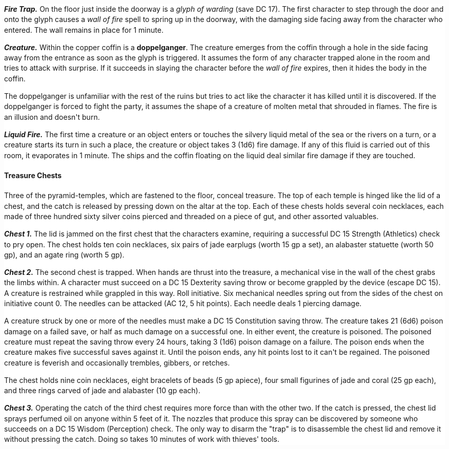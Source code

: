 ***Fire Trap.*** On the floor just inside the doorway is a *glyph of warding* (save DC 17). The first character to step through the door and onto the glyph causes a *wall of fire* spell to spring up in the doorway, with the damaging side facing away from the character who entered. The wall remains in place for 1 minute.

***Creature.*** Within the copper coffin is a **doppelganger**. The creature emerges from the coffin through a hole in the side facing away from the entrance as soon as the glyph is triggered. It assumes the form of any character trapped alone in the room and tries to attack with surprise. If it succeeds in slaying the character before the *wall of fire* expires, then it hides the body in the coffin.

The doppelganger is unfamiliar with the rest of the ruins but tries to act like the character it has killed until it is discovered. If the doppelganger is forced to fight the party, it assumes the shape of a creature of molten metal that shrouded in flames. The fire is an illusion and doesn't burn.

***Liquid Fire.*** The first time a creature or an object enters or touches the silvery liquid metal of the sea or the rivers on a turn, or a creature starts its turn in such a place, the creature or object takes 3 (1d6) fire damage. If any of this fluid is carried out of this room, it evaporates in 1 minute. The ships and the coffin floating on the liquid deal similar fire damage if they are touched.

#### Treasure Chests

Three of the pyramid-temples, which are fastened to the floor, conceal treasure. The top of each temple is hinged like the lid of a chest, and the catch is released by pressing down on the altar at the top. Each of these chests holds several coin necklaces, each made of three hundred sixty silver coins pierced and threaded on a piece of gut, and other assorted valuables.

***Chest 1.*** The lid is jammed on the first chest that the characters examine, requiring a successful DC 15 Strength (Athletics) check to pry open. The chest holds ten coin necklaces, six pairs of jade earplugs (worth 15 gp a set), an alabaster statuette (worth 50 gp), and an agate ring (worth 5 gp).

***Chest 2.*** The second chest is trapped. When hands are thrust into the treasure, a mechanical vise in the wall of the chest grabs the limbs within. A character must succeed on a DC 15 Dexterity saving throw or become grappled by the device (escape DC 15). A creature is restrained while grappled in this way. Roll initiative. Six mechanical needles spring out from the sides of the chest on initiative count 0. The needles can be attacked (AC 12, 5 hit points). Each needle deals 1 piercing damage.

A creature struck by one or more of the needles must make a DC 15 Constitution saving throw. The creature takes 21 (6d6) poison damage on a failed save, or half as much damage on a successful one. In either event, the creature is poisoned. The poisoned creature must repeat the saving throw every 24 hours, taking 3 (1d6) poison damage on a failure. The poison ends when the creature makes five successful saves against it. Until the poison ends, any hit points lost to it can't be regained. The poisoned creature is feverish and occasionally trembles, gibbers, or retches.

The chest holds nine coin necklaces, eight bracelets of beads (5 gp apiece), four small figurines of jade and coral (25 gp each), and three rings carved of jade and alabaster (10 gp each).

***Chest 3.*** Operating the catch of the third chest requires more force than with the other two. If the catch is pressed, the chest lid sprays perfumed oil on anyone within 5 feet of it. The nozzles that produce this spray can be discovered by someone who succeeds on a DC 15 Wisdom (Perception) check. The only way to disarm the "trap" is to disassemble the chest lid and remove it without pressing the catch. Doing so takes 10 minutes of work with thieves' tools.
